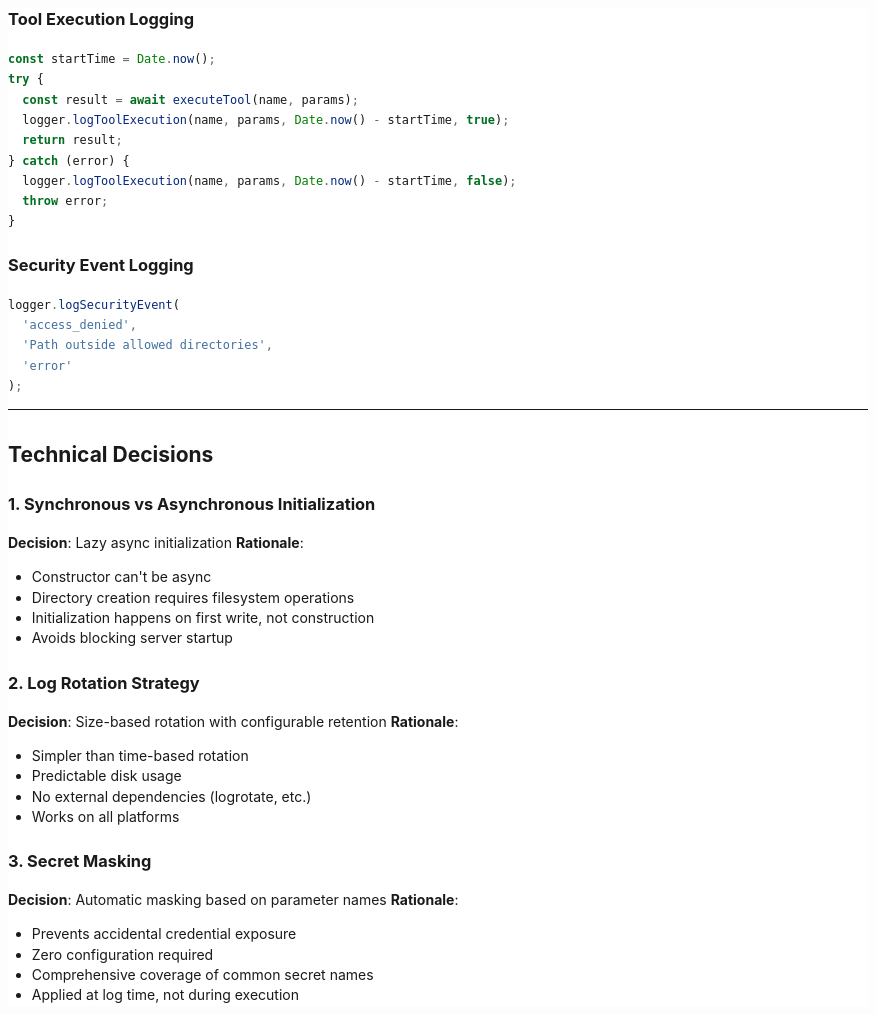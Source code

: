 ### Tool Execution Logging
```typescript
const startTime = Date.now();
try {
  const result = await executeTool(name, params);
  logger.logToolExecution(name, params, Date.now() - startTime, true);
  return result;
} catch (error) {
  logger.logToolExecution(name, params, Date.now() - startTime, false);
  throw error;
}
```

### Security Event Logging
```typescript
logger.logSecurityEvent(
  'access_denied',
  'Path outside allowed directories',
  'error'
);
```

---

## Technical Decisions

### 1. Synchronous vs Asynchronous Initialization
**Decision**: Lazy async initialization
**Rationale**:
- Constructor can't be async
- Directory creation requires filesystem operations
- Initialization happens on first write, not construction
- Avoids blocking server startup

### 2. Log Rotation Strategy
**Decision**: Size-based rotation with configurable retention
**Rationale**:
- Simpler than time-based rotation
- Predictable disk usage
- No external dependencies (logrotate, etc.)
- Works on all platforms

### 3. Secret Masking
**Decision**: Automatic masking based on parameter names
**Rationale**:
- Prevents accidental credential exposure
- Zero configuration required
- Comprehensive coverage of common secret names
- Applied at log time, not during execution
